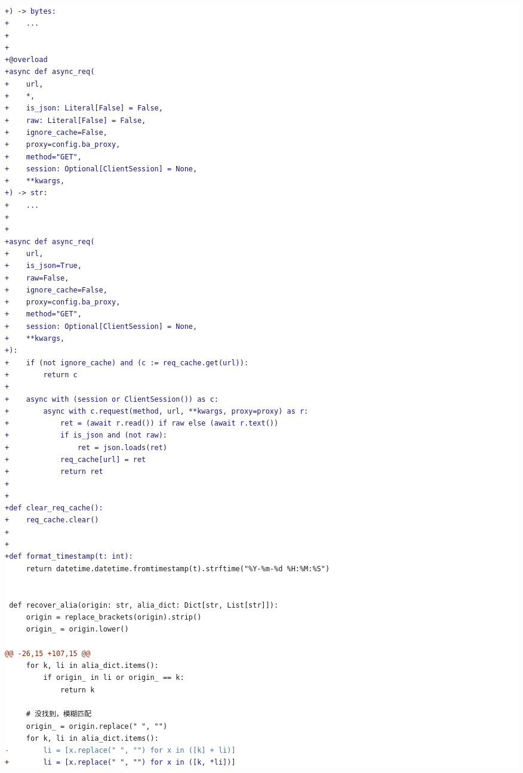 ```diff
+) -> bytes:
+    ...
+
+
+@overload
+async def async_req(
+    url,
+    *,
+    is_json: Literal[False] = False,
+    raw: Literal[False] = False,
+    ignore_cache=False,
+    proxy=config.ba_proxy,
+    method="GET",
+    session: Optional[ClientSession] = None,
+    **kwargs,
+) -> str:
+    ...
+
+
+async def async_req(
+    url,
+    is_json=True,
+    raw=False,
+    ignore_cache=False,
+    proxy=config.ba_proxy,
+    method="GET",
+    session: Optional[ClientSession] = None,
+    **kwargs,
+):
+    if (not ignore_cache) and (c := req_cache.get(url)):
+        return c
+
+    async with (session or ClientSession()) as c:
+        async with c.request(method, url, **kwargs, proxy=proxy) as r:
+            ret = (await r.read()) if raw else (await r.text())
+            if is_json and (not raw):
+                ret = json.loads(ret)
+            req_cache[url] = ret
+            return ret
+
+
+def clear_req_cache():
+    req_cache.clear()
+
+
+def format_timestamp(t: int):
     return datetime.datetime.fromtimestamp(t).strftime("%Y-%m-%d %H:%M:%S")
 
 
 def recover_alia(origin: str, alia_dict: Dict[str, List[str]]):
     origin = replace_brackets(origin).strip()
     origin_ = origin.lower()
 
@@ -26,15 +107,15 @@
     for k, li in alia_dict.items():
         if origin_ in li or origin_ == k:
             return k
 
     # 没找到，模糊匹配
     origin_ = origin.replace(" ", "")
     for k, li in alia_dict.items():
-        li = [x.replace(" ", "") for x in ([k] + li)]
+        li = [x.replace(" ", "") for x in ([k, *li])]
```